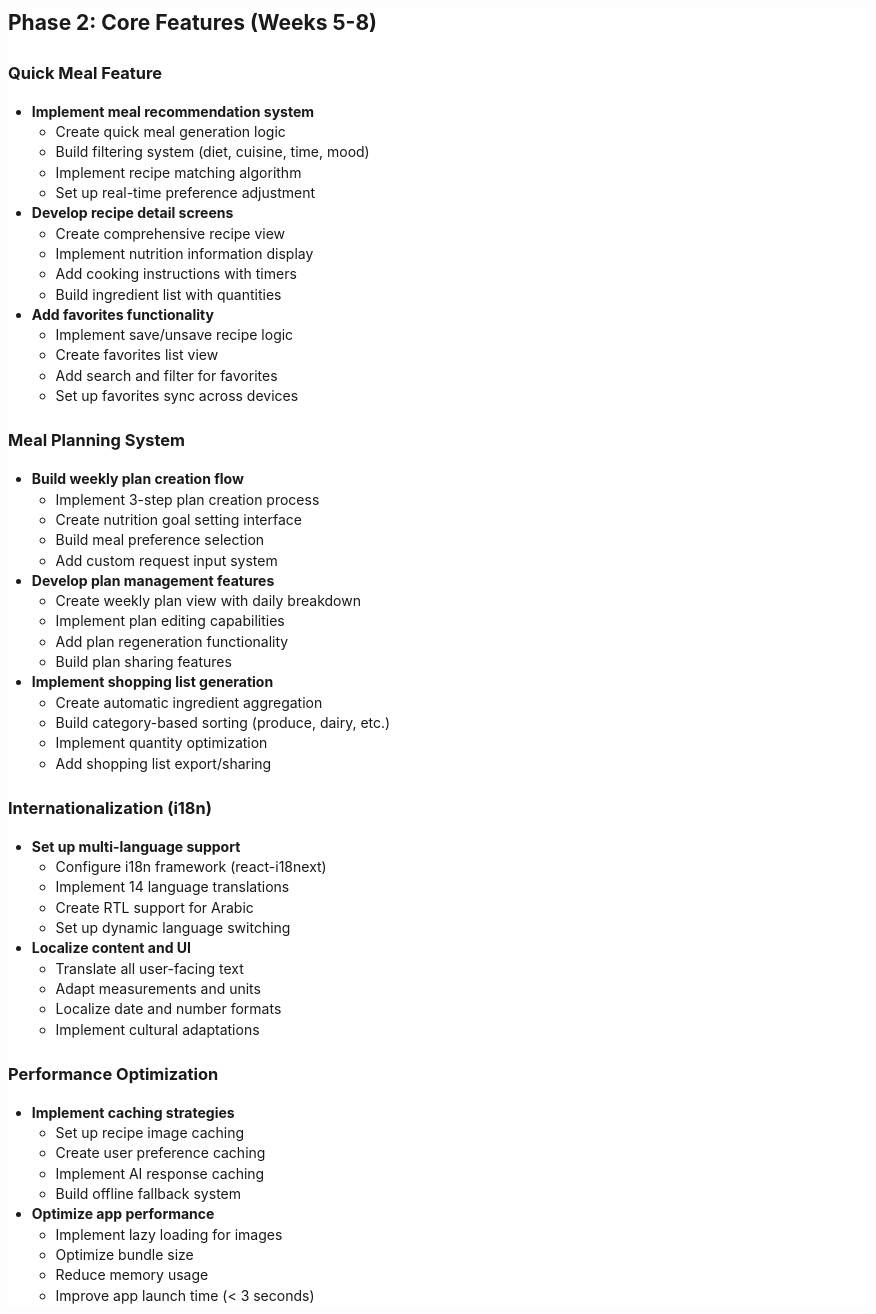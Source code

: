 
## Phase 2: Core Features (Weeks 5-8)

### Quick Meal Feature
- **Implement meal recommendation system**
  - Create quick meal generation logic
  - Build filtering system (diet, cuisine, time, mood)
  - Implement recipe matching algorithm
  - Set up real-time preference adjustment
- **Develop recipe detail screens**
  - Create comprehensive recipe view
  - Implement nutrition information display
  - Add cooking instructions with timers
  - Build ingredient list with quantities
- **Add favorites functionality**
  - Implement save/unsave recipe logic
  - Create favorites list view
  - Add search and filter for favorites
  - Set up favorites sync across devices

### Meal Planning System
- **Build weekly plan creation flow**
  - Implement 3-step plan creation process
  - Create nutrition goal setting interface
  - Build meal preference selection
  - Add custom request input system
- **Develop plan management features**
  - Create weekly plan view with daily breakdown
  - Implement plan editing capabilities
  - Add plan regeneration functionality
  - Build plan sharing features
- **Implement shopping list generation**
  - Create automatic ingredient aggregation
  - Build category-based sorting (produce, dairy, etc.)
  - Implement quantity optimization
  - Add shopping list export/sharing

### Internationalization (i18n)
- **Set up multi-language support**
  - Configure i18n framework (react-i18next)
  - Implement 14 language translations
  - Create RTL support for Arabic
  - Set up dynamic language switching
- **Localize content and UI**
  - Translate all user-facing text
  - Adapt measurements and units
  - Localize date and number formats
  - Implement cultural adaptations

### Performance Optimization
- **Implement caching strategies**
  - Set up recipe image caching
  - Create user preference caching
  - Implement AI response caching
  - Build offline fallback system
- **Optimize app performance**
  - Implement lazy loading for images
  - Optimize bundle size
  - Reduce memory usage
  - Improve app launch time (< 3 seconds)
